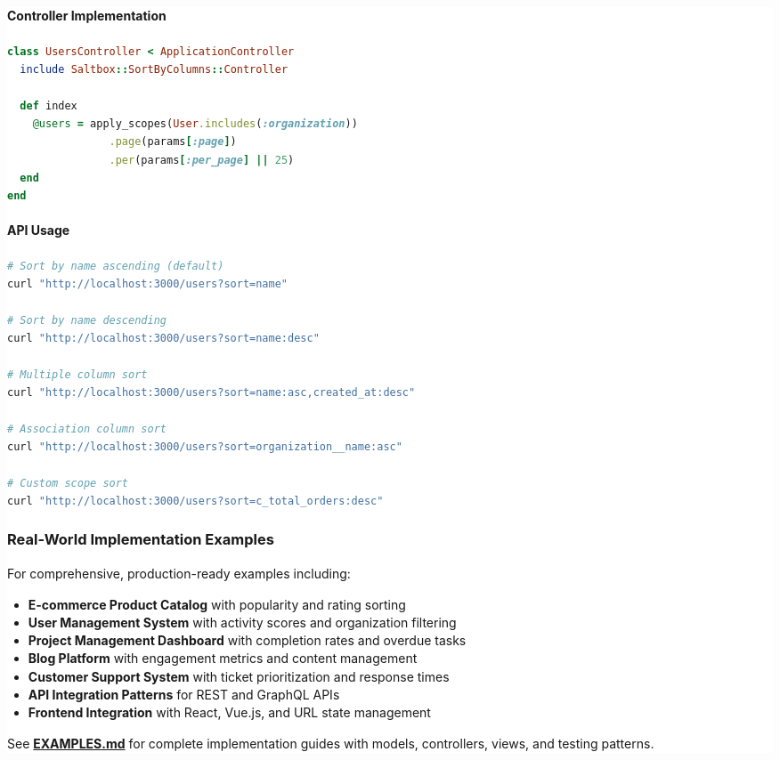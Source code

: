 #### Controller Implementation

```ruby
class UsersController < ApplicationController
  include Saltbox::SortByColumns::Controller

  def index
    @users = apply_scopes(User.includes(:organization))
                .page(params[:page])
                .per(params[:per_page] || 25)
  end
end
```

#### API Usage

```bash
# Sort by name ascending (default)
curl "http://localhost:3000/users?sort=name"

# Sort by name descending
curl "http://localhost:3000/users?sort=name:desc"

# Multiple column sort
curl "http://localhost:3000/users?sort=name:asc,created_at:desc"

# Association column sort
curl "http://localhost:3000/users?sort=organization__name:asc"

# Custom scope sort
curl "http://localhost:3000/users?sort=c_total_orders:desc"
```

### Real-World Implementation Examples

For comprehensive, production-ready examples including:

- **E-commerce Product Catalog** with popularity and rating sorting
- **User Management System** with activity scores and organization filtering  
- **Project Management Dashboard** with completion rates and overdue tasks
- **Blog Platform** with engagement metrics and content management
- **Customer Support System** with ticket prioritization and response times
- **API Integration Patterns** for REST and GraphQL APIs
- **Frontend Integration** with React, Vue.js, and URL state management

See **[EXAMPLES.md](EXAMPLES.md)** for complete implementation guides with models, controllers, views, and testing patterns. 
